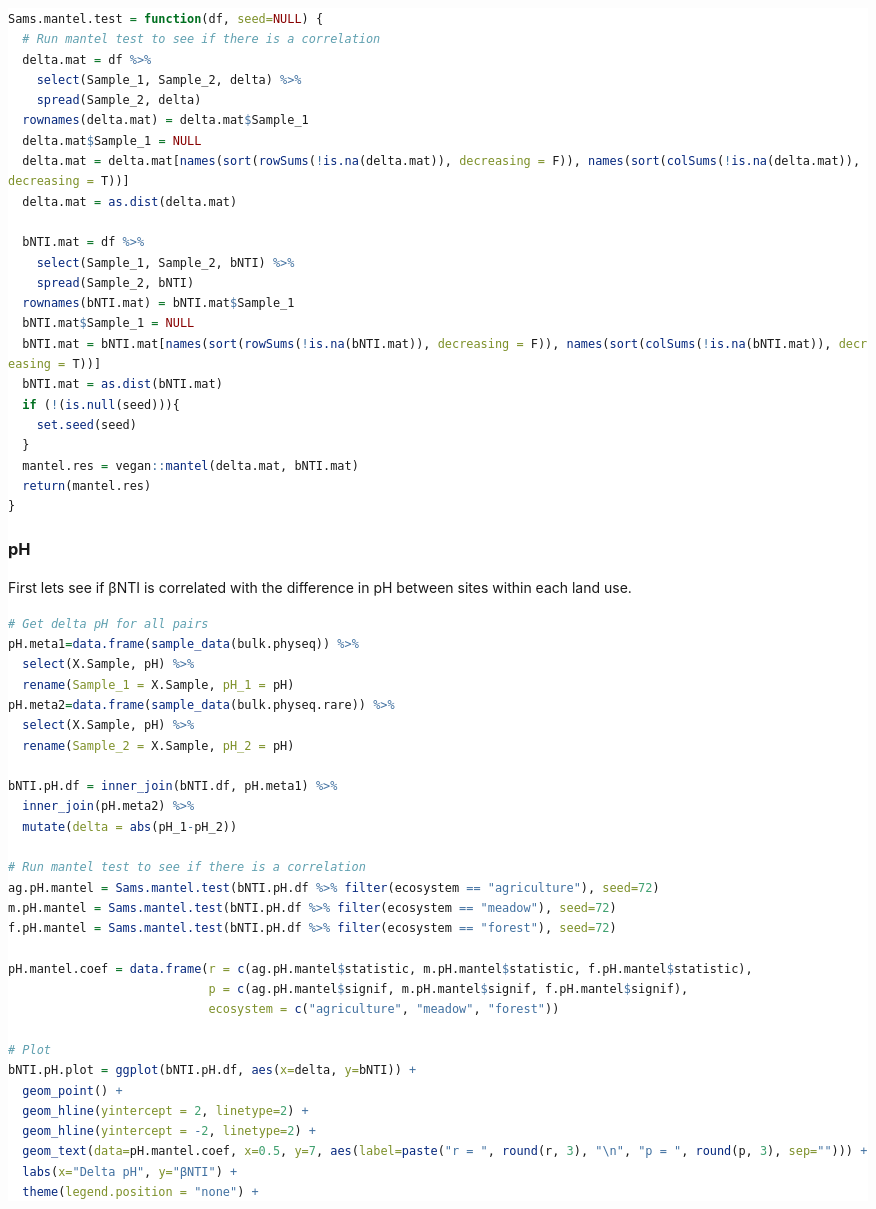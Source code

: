 ``` r
Sams.mantel.test = function(df, seed=NULL) {
  # Run mantel test to see if there is a correlation
  delta.mat = df %>%
    select(Sample_1, Sample_2, delta) %>%
    spread(Sample_2, delta)
  rownames(delta.mat) = delta.mat$Sample_1
  delta.mat$Sample_1 = NULL
  delta.mat = delta.mat[names(sort(rowSums(!is.na(delta.mat)), decreasing = F)), names(sort(colSums(!is.na(delta.mat)), decreasing = T))]
  delta.mat = as.dist(delta.mat)
  
  bNTI.mat = df %>%
    select(Sample_1, Sample_2, bNTI) %>%
    spread(Sample_2, bNTI)
  rownames(bNTI.mat) = bNTI.mat$Sample_1
  bNTI.mat$Sample_1 = NULL
  bNTI.mat = bNTI.mat[names(sort(rowSums(!is.na(bNTI.mat)), decreasing = F)), names(sort(colSums(!is.na(bNTI.mat)), decreasing = T))]
  bNTI.mat = as.dist(bNTI.mat)
  if (!(is.null(seed))){
    set.seed(seed)
  }
  mantel.res = vegan::mantel(delta.mat, bNTI.mat)
  return(mantel.res)
}
```

### pH

First lets see if βNTI is correlated with the difference in pH between
sites within each land use.

``` r
# Get delta pH for all pairs
pH.meta1=data.frame(sample_data(bulk.physeq)) %>%
  select(X.Sample, pH) %>%
  rename(Sample_1 = X.Sample, pH_1 = pH)
pH.meta2=data.frame(sample_data(bulk.physeq.rare)) %>%
  select(X.Sample, pH) %>%
  rename(Sample_2 = X.Sample, pH_2 = pH)

bNTI.pH.df = inner_join(bNTI.df, pH.meta1) %>%
  inner_join(pH.meta2) %>%
  mutate(delta = abs(pH_1-pH_2))

# Run mantel test to see if there is a correlation
ag.pH.mantel = Sams.mantel.test(bNTI.pH.df %>% filter(ecosystem == "agriculture"), seed=72)
m.pH.mantel = Sams.mantel.test(bNTI.pH.df %>% filter(ecosystem == "meadow"), seed=72)
f.pH.mantel = Sams.mantel.test(bNTI.pH.df %>% filter(ecosystem == "forest"), seed=72)

pH.mantel.coef = data.frame(r = c(ag.pH.mantel$statistic, m.pH.mantel$statistic, f.pH.mantel$statistic),
                            p = c(ag.pH.mantel$signif, m.pH.mantel$signif, f.pH.mantel$signif),
                            ecosystem = c("agriculture", "meadow", "forest"))

# Plot
bNTI.pH.plot = ggplot(bNTI.pH.df, aes(x=delta, y=bNTI)) +
  geom_point() +
  geom_hline(yintercept = 2, linetype=2) +
  geom_hline(yintercept = -2, linetype=2) +
  geom_text(data=pH.mantel.coef, x=0.5, y=7, aes(label=paste("r = ", round(r, 3), "\n", "p = ", round(p, 3), sep=""))) +
  labs(x="Delta pH", y="βNTI") +
  theme(legend.position = "none") +
```